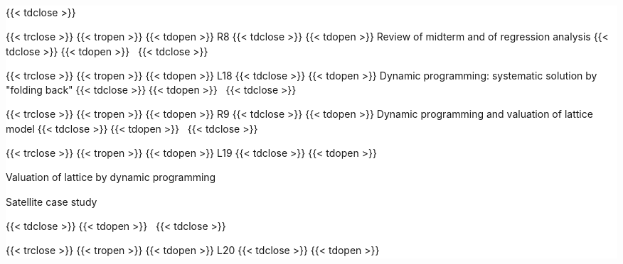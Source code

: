{{< tdclose >}}

{{< trclose >}}
{{< tropen >}}
{{< tdopen >}}
R8
{{< tdclose >}}
{{< tdopen >}}
Review of midterm and of regression analysis
{{< tdclose >}}
{{< tdopen >}}
 
{{< tdclose >}}

{{< trclose >}}
{{< tropen >}}
{{< tdopen >}}
L18
{{< tdclose >}}
{{< tdopen >}}
Dynamic programming: systematic solution by "folding back"
{{< tdclose >}}
{{< tdopen >}}
 
{{< tdclose >}}

{{< trclose >}}
{{< tropen >}}
{{< tdopen >}}
R9
{{< tdclose >}}
{{< tdopen >}}
Dynamic programming and valuation of lattice model
{{< tdclose >}}
{{< tdopen >}}
 
{{< tdclose >}}

{{< trclose >}}
{{< tropen >}}
{{< tdopen >}}
L19
{{< tdclose >}}
{{< tdopen >}}


Valuation of lattice by dynamic programming

Satellite case study


{{< tdclose >}}
{{< tdopen >}}
 
{{< tdclose >}}

{{< trclose >}}
{{< tropen >}}
{{< tdopen >}}
L20
{{< tdclose >}}
{{< tdopen >}}
